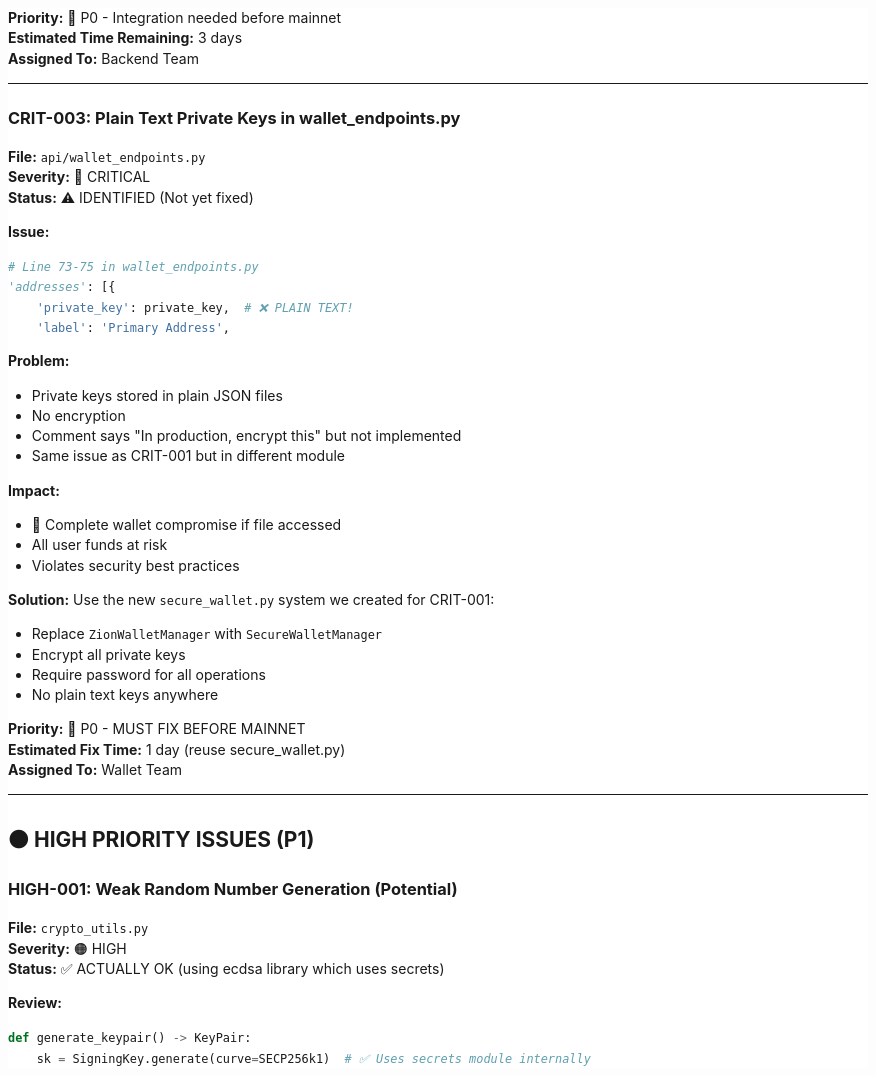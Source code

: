 **Priority:** 🔴 P0 - Integration needed before mainnet  
**Estimated Time Remaining:** 3 days  
**Assigned To:** Backend Team

---

### CRIT-003: Plain Text Private Keys in wallet_endpoints.py
**File:** `api/wallet_endpoints.py`  
**Severity:** 🔴 CRITICAL  
**Status:** ⚠️ IDENTIFIED (Not yet fixed)

**Issue:**
```python
# Line 73-75 in wallet_endpoints.py
'addresses': [{
    'private_key': private_key,  # ❌ PLAIN TEXT!
    'label': 'Primary Address',
```

**Problem:**
- Private keys stored in plain JSON files
- No encryption
- Comment says "In production, encrypt this" but not implemented
- Same issue as CRIT-001 but in different module

**Impact:**
- 🔴 Complete wallet compromise if file accessed
- All user funds at risk
- Violates security best practices

**Solution:**
Use the new `secure_wallet.py` system we created for CRIT-001:
- Replace `ZionWalletManager` with `SecureWalletManager`
- Encrypt all private keys
- Require password for all operations
- No plain text keys anywhere

**Priority:** 🔴 P0 - MUST FIX BEFORE MAINNET  
**Estimated Fix Time:** 1 day (reuse secure_wallet.py)  
**Assigned To:** Wallet Team

---

## 🟠 HIGH PRIORITY ISSUES (P1)

### HIGH-001: Weak Random Number Generation (Potential)
**File:** `crypto_utils.py`  
**Severity:** 🟠 HIGH  
**Status:** ✅ ACTUALLY OK (using ecdsa library which uses secrets)

**Review:**
```python
def generate_keypair() -> KeyPair:
    sk = SigningKey.generate(curve=SECP256k1)  # ✅ Uses secrets module internally
```
